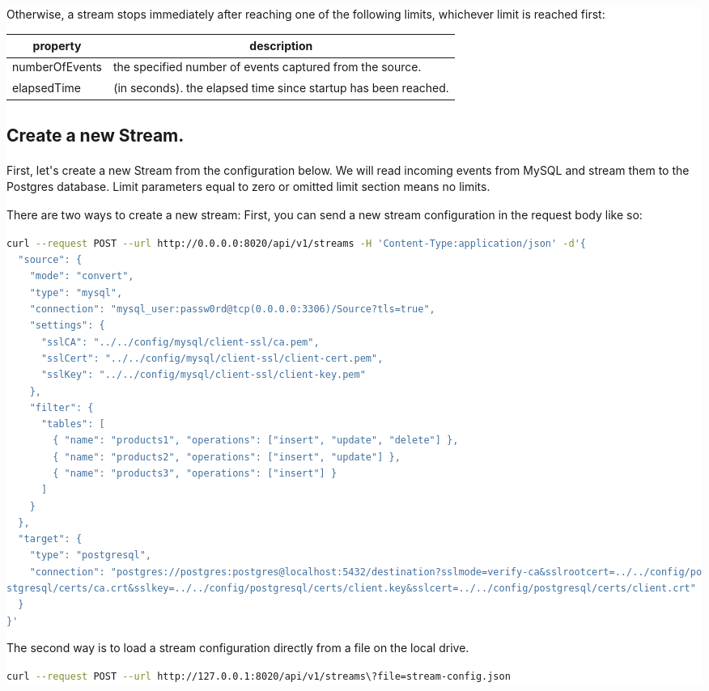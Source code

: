 Otherwise, a stream stops immediately after reaching one of the following
limits, whichever limit is reached first:

| property       | description                                                    |
| -------------- | -------------------------------------------------------------- |
| numberOfEvents | the specified number of events captured from the source.       |
| elapsedTime    | (in seconds). the elapsed time since startup has been reached. |

## Create a new Stream.

First, let's create a new Stream from the configuration below. We will read
incoming events from MySQL and stream them to the Postgres database. Limit
parameters equal to zero or omitted limit section means no limits.

There are two ways to create a new stream: First, you can send a new stream
configuration in the request body like so:

```bash
curl --request POST --url http://0.0.0.0:8020/api/v1/streams -H 'Content-Type:application/json' -d'{
  "source": {
    "mode": "convert",
    "type": "mysql",
    "connection": "mysql_user:passw0rd@tcp(0.0.0.0:3306)/Source?tls=true",
    "settings": {
      "sslCA": "../../config/mysql/client-ssl/ca.pem",
      "sslCert": "../../config/mysql/client-ssl/client-cert.pem",
      "sslKey": "../../config/mysql/client-ssl/client-key.pem"
    },
    "filter": {
      "tables": [
        { "name": "products1", "operations": ["insert", "update", "delete"] },
        { "name": "products2", "operations": ["insert", "update"] },
        { "name": "products3", "operations": ["insert"] }
      ]
    }
  },
  "target": {
    "type": "postgresql",
    "connection": "postgres://postgres:postgres@localhost:5432/destination?sslmode=verify-ca&sslrootcert=../../config/postgresql/certs/ca.crt&sslkey=../../config/postgresql/certs/client.key&sslcert=../../config/postgresql/certs/client.crt"
  }
}'
```

The second way is to load a stream configuration directly from a file on the
local drive.

```bash
curl --request POST --url http://127.0.0.1:8020/api/v1/streams\?file=stream-config.json
```
